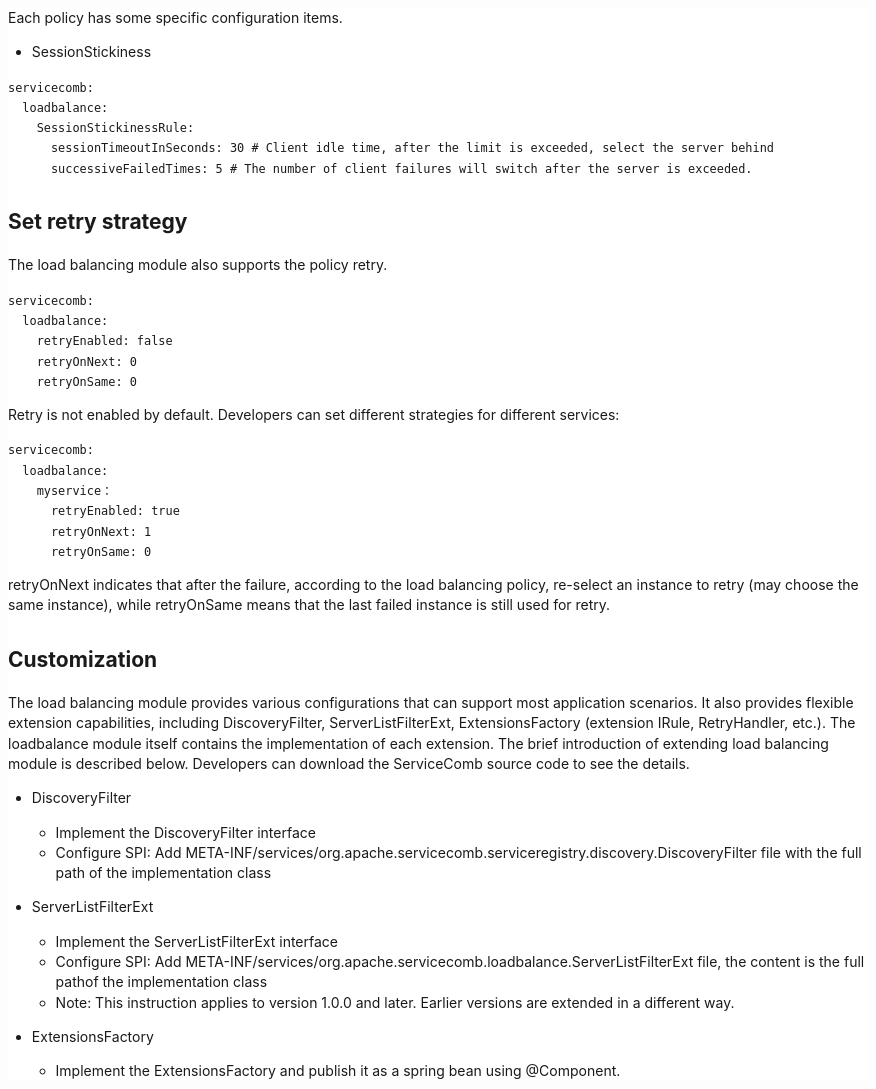 Each policy has some specific configuration items.

* SessionStickiness

```
servicecomb:
  loadbalance:
    SessionStickinessRule:
      sessionTimeoutInSeconds: 30 # Client idle time, after the limit is exceeded, select the server behind
      successiveFailedTimes: 5 # The number of client failures will switch after the server is exceeded.
```

## Set retry strategy
The load balancing module also supports the policy retry.
```
servicecomb:
  loadbalance:
    retryEnabled: false
    retryOnNext: 0
    retryOnSame: 0
```
Retry is not enabled by default. Developers can set different strategies for different services:
```
servicecomb:
  loadbalance:
    myservice：
      retryEnabled: true
      retryOnNext: 1
      retryOnSame: 0
```

retryOnNext indicates that after the failure, according to the load balancing policy, re-select an instance to retry (may choose the same instance), while retryOnSame means that the last failed instance is still used for retry.

## Customization
The load balancing module provides various configurations that can support most application scenarios. It also provides flexible extension capabilities, including DiscoveryFilter, ServerListFilterExt, ExtensionsFactory (extension IRule, RetryHandler, etc.). The loadbalance module itself contains the implementation of each extension. The brief introduction of extending load balancing module is described below. Developers can download the ServiceComb source code to see the details.

* DiscoveryFilter
  * Implement the DiscoveryFilter interface
  * Configure SPI: Add META-INF/services/org.apache.servicecomb.serviceregistry.discovery.DiscoveryFilter file with the full path of the implementation class

* ServerListFilterExt
  * Implement the ServerListFilterExt interface
  * Configure SPI: Add META-INF/services/org.apache.servicecomb.loadbalance.ServerListFilterExt file, the content is the full pathof the implementation class
  * Note: This instruction applies to version 1.0.0 and later. Earlier versions are extended in a different way.

* ExtensionsFactory
  * Implement the ExtensionsFactory and publish it as a spring bean using @Component.
